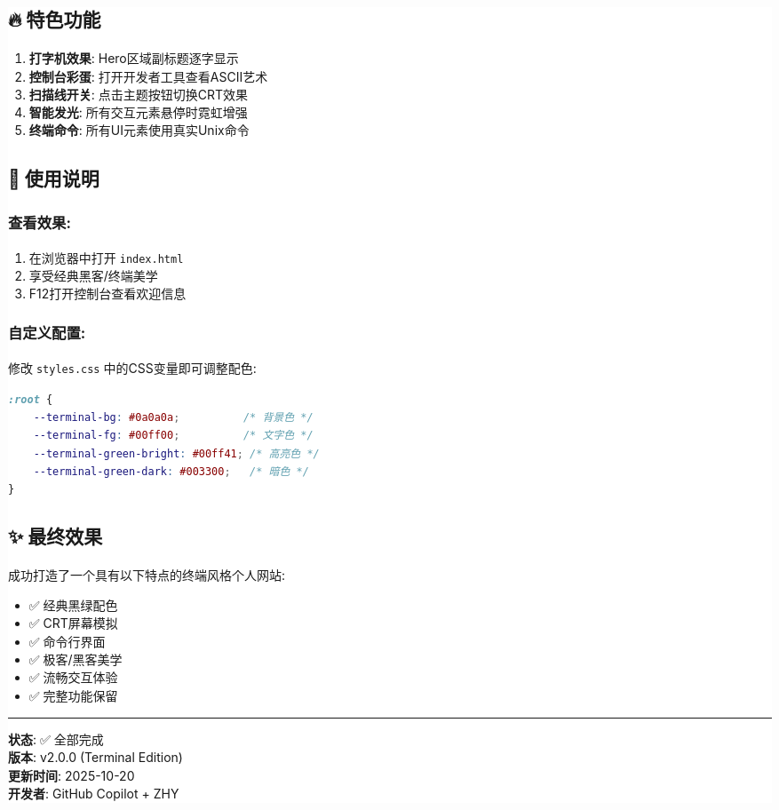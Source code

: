 ## 🔥 特色功能

1. **打字机效果**: Hero区域副标题逐字显示
2. **控制台彩蛋**: 打开开发者工具查看ASCII艺术
3. **扫描线开关**: 点击主题按钮切换CRT效果
4. **智能发光**: 所有交互元素悬停时霓虹增强
5. **终端命令**: 所有UI元素使用真实Unix命令

## 📝 使用说明

### 查看效果:
1. 在浏览器中打开 `index.html`
2. 享受经典黑客/终端美学
3. F12打开控制台查看欢迎信息

### 自定义配置:
修改 `styles.css` 中的CSS变量即可调整配色:
```css
:root {
    --terminal-bg: #0a0a0a;          /* 背景色 */
    --terminal-fg: #00ff00;          /* 文字色 */
    --terminal-green-bright: #00ff41; /* 高亮色 */
    --terminal-green-dark: #003300;   /* 暗色 */
}
```

## ✨ 最终效果

成功打造了一个具有以下特点的终端风格个人网站:
- ✅ 经典黑绿配色
- ✅ CRT屏幕模拟
- ✅ 命令行界面
- ✅ 极客/黑客美学
- ✅ 流畅交互体验
- ✅ 完整功能保留

---

**状态**: ✅ 全部完成  
**版本**: v2.0.0 (Terminal Edition)  
**更新时间**: 2025-10-20  
**开发者**: GitHub Copilot + ZHY
